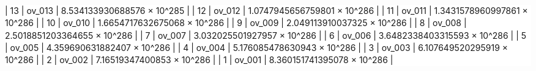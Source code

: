 | 13 | ov_013 | 8.534133930688576 × 10^285 |
| 12 | ov_012 | 1.0747945656759801 × 10^286 |
| 11 | ov_011 | 1.3431578960997861 × 10^286 |
| 10 | ov_010 | 1.6654717632675068 × 10^286 |
| 9 | ov_009 | 2.049113910037325 × 10^286 |
| 8 | ov_008 | 2.5018851203364655 × 10^286 |
| 7 | ov_007 | 3.032025501927957 × 10^286 |
| 6 | ov_006 | 3.6482338403315593 × 10^286 |
| 5 | ov_005 | 4.359690631882407 × 10^286 |
| 4 | ov_004 | 5.176085478630943 × 10^286 |
| 3 | ov_003 | 6.107649520295919 × 10^286 |
| 2 | ov_002 | 7.16519347400853 × 10^286 |
| 1 | ov_001 | 8.360151741395078 × 10^286 |

